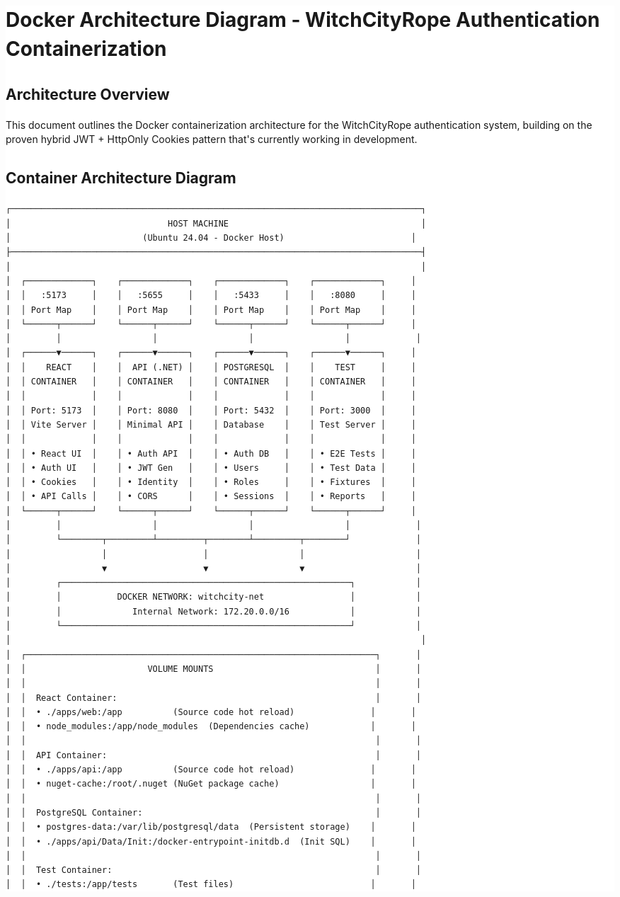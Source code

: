 # Docker Architecture Diagram - WitchCityRope Authentication Containerization





## Architecture Overview

This document outlines the Docker containerization architecture for the WitchCityRope authentication system, building on the proven hybrid JWT + HttpOnly Cookies pattern that's currently working in development.

## Container Architecture Diagram

```
┌─────────────────────────────────────────────────────────────────────────────────┐
│                               HOST MACHINE                                      │
│                          (Ubuntu 24.04 - Docker Host)                         │
├─────────────────────────────────────────────────────────────────────────────────┤
│                                                                                 │
│  ┌─────────────┐    ┌─────────────┐    ┌─────────────┐    ┌─────────────┐     │
│  │   :5173     │    │   :5655     │    │   :5433     │    │   :8080     │     │
│  │ Port Map    │    │ Port Map    │    │ Port Map    │    │ Port Map    │     │
│  └──────┬──────┘    └──────┬──────┘    └──────┬──────┘    └──────┬──────┘     │
│         │                  │                  │                  │             │
│  ┌──────▼──────┐    ┌──────▼──────┐    ┌──────▼──────┐    ┌──────▼──────┐     │
│  │    REACT    │    │  API (.NET) │    │ POSTGRESQL  │    │    TEST     │     │
│  │ CONTAINER   │    │ CONTAINER   │    │ CONTAINER   │    │ CONTAINER   │     │
│  │             │    │             │    │             │    │             │     │
│  │ Port: 5173  │    │ Port: 8080  │    │ Port: 5432  │    │ Port: 3000  │     │
│  │ Vite Server │    │ Minimal API │    │ Database    │    │ Test Server │     │
│  │             │    │             │    │             │    │             │     │
│  │ • React UI  │    │ • Auth API  │    │ • Auth DB   │    │ • E2E Tests │     │
│  │ • Auth UI   │    │ • JWT Gen   │    │ • Users     │    │ • Test Data │     │
│  │ • Cookies   │    │ • Identity  │    │ • Roles     │    │ • Fixtures  │     │
│  │ • API Calls │    │ • CORS      │    │ • Sessions  │    │ • Reports   │     │
│  └──────┬──────┘    └──────┬──────┘    └──────┬──────┘    └──────┬──────┘     │
│         │                  │                  │                  │             │
│         └────────┬─────────┴─────────┬────────┴─────────┬────────┘             │
│                  │                   │                  │                      │
│                  ▼                   ▼                  ▼                      │
│         ┌─────────────────────────────────────────────────────────┐            │
│         │           DOCKER NETWORK: witchcity-net                 │            │
│         │              Internal Network: 172.20.0.0/16            │            │
│         └─────────────────────────────────────────────────────────┘            │
│                                                                                 │
│  ┌─────────────────────────────────────────────────────────────────────┐       │
│  │                        VOLUME MOUNTS                                │       │
│  │                                                                     │       │
│  │  React Container:                                                   │       │
│  │  • ./apps/web:/app          (Source code hot reload)               │       │
│  │  • node_modules:/app/node_modules  (Dependencies cache)            │       │
│  │                                                                     │       │
│  │  API Container:                                                     │       │
│  │  • ./apps/api:/app          (Source code hot reload)               │       │
│  │  • nuget-cache:/root/.nuget (NuGet package cache)                  │       │
│  │                                                                     │       │
│  │  PostgreSQL Container:                                              │       │
│  │  • postgres-data:/var/lib/postgresql/data  (Persistent storage)    │       │
│  │  • ./apps/api/Data/Init:/docker-entrypoint-initdb.d  (Init SQL)    │       │
│  │                                                                     │       │
│  │  Test Container:                                                    │       │
│  │  • ./tests:/app/tests       (Test files)                           │       │
```